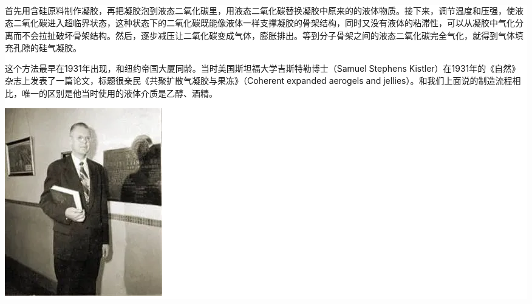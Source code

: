 

首先用含硅原料制作凝胶，再把凝胶泡到液态二氧化碳里，用液态二氧化碳替换凝胶中原来的的液体物质。接下来，调节温度和压强，使液态二氧化碳进入超临界状态，这种状态下的二氧化碳既能像液体一样支撑凝胶的骨架结构，同时又没有液体的粘滞性，可以从凝胶中气化分离而不会拉扯破坏骨架结构。然后，逐步减压让二氧化碳变成气体，膨胀排出。等到分子骨架之间的液态二氧化碳完全气化，就得到气体填充孔隙的硅气凝胶。


这个方法最早在1931年出现，和纽约帝国大厦同龄。当时美国斯坦福大学吉斯特勒博士（Samuel Stephens Kistler）在1931年的《自然》杂志上发表了一篇论文，标题很亲民《共聚扩散气凝胶与果冻》（Coherent expanded aerogels and jellies）。和我们上面说的制造流程相比，唯一的区别是他当时使用的液体介质是乙醇、酒精。



![](/images/btnews/btnews/0401_0500/0428/88403d0d-06b9-4d57-8d16-5a5e4e2e2e67.webp)


